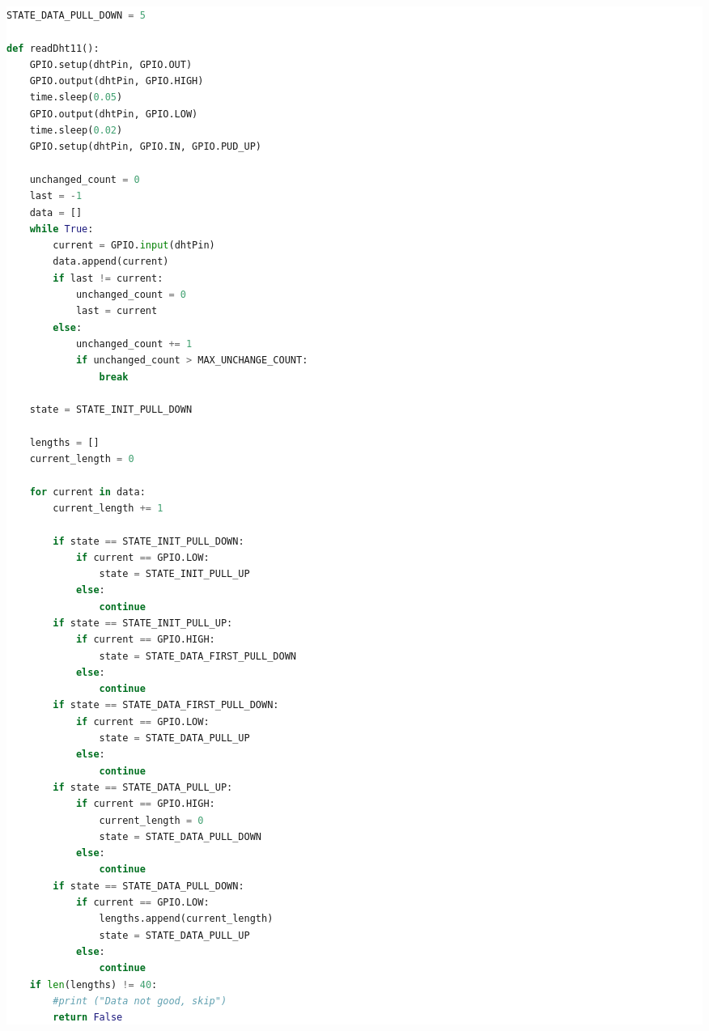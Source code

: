 ```python
STATE_DATA_PULL_DOWN = 5

def readDht11():
	GPIO.setup(dhtPin, GPIO.OUT)
	GPIO.output(dhtPin, GPIO.HIGH)
	time.sleep(0.05)
	GPIO.output(dhtPin, GPIO.LOW)
	time.sleep(0.02)
	GPIO.setup(dhtPin, GPIO.IN, GPIO.PUD_UP)

	unchanged_count = 0
	last = -1
	data = []
	while True:
		current = GPIO.input(dhtPin)
		data.append(current)
		if last != current:
			unchanged_count = 0
			last = current
		else:
			unchanged_count += 1
			if unchanged_count > MAX_UNCHANGE_COUNT:
				break

	state = STATE_INIT_PULL_DOWN

	lengths = []
	current_length = 0

	for current in data:
		current_length += 1

		if state == STATE_INIT_PULL_DOWN:
			if current == GPIO.LOW:
				state = STATE_INIT_PULL_UP
			else:
				continue
		if state == STATE_INIT_PULL_UP:
			if current == GPIO.HIGH:
				state = STATE_DATA_FIRST_PULL_DOWN
			else:
				continue
		if state == STATE_DATA_FIRST_PULL_DOWN:
			if current == GPIO.LOW:
				state = STATE_DATA_PULL_UP
			else:
				continue
		if state == STATE_DATA_PULL_UP:
			if current == GPIO.HIGH:
				current_length = 0
				state = STATE_DATA_PULL_DOWN
			else:
				continue
		if state == STATE_DATA_PULL_DOWN:
			if current == GPIO.LOW:
				lengths.append(current_length)
				state = STATE_DATA_PULL_UP
			else:
				continue
	if len(lengths) != 40:
		#print ("Data not good, skip")
		return False

```